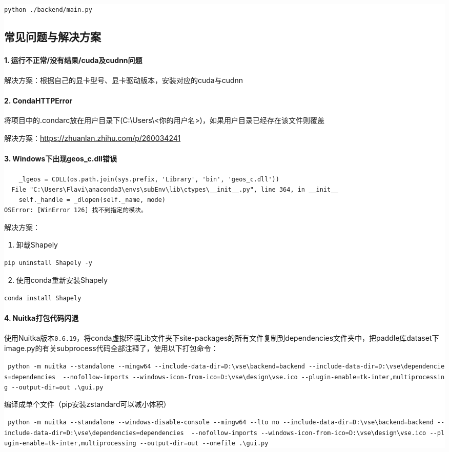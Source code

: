 ```shell
python ./backend/main.py
```



## 常见问题与解决方案

#### 1. 运行不正常/没有结果/cuda及cudnn问题

解决方案：根据自己的显卡型号、显卡驱动版本，安装对应的cuda与cudnn


#### 2. CondaHTTPError

将项目中的.condarc放在用户目录下(C:\Users\\<你的用户名>)，如果用户目录已经存在该文件则覆盖

解决方案：<a href="https://zhuanlan.zhihu.com/p/260034241">https://zhuanlan.zhihu.com/p/260034241</a>

#### 3. Windows下出现geos_c.dll错误

```text
    _lgeos = CDLL(os.path.join(sys.prefix, 'Library', 'bin', 'geos_c.dll'))
  File "C:\Users\Flavi\anaconda3\envs\subEnv\lib\ctypes\__init__.py", line 364, in __init__
    self._handle = _dlopen(self._name, mode)
OSError: [WinError 126] 找不到指定的模块。
```

解决方案：

1) 卸载Shapely

```shell
pip uninstall Shapely -y
```

2) 使用conda重新安装Shapely

```shell
conda install Shapely             
```


#### 4. Nuitka打包代码闪退

使用Nuitka版本```0.6.19```，将conda虚拟环境Lib文件夹下site-packages的所有文件复制到dependencies文件夹中，把paddle库dataset下image.py的有关subprocess代码全部注释了，使用以下打包命令：

```shell
 python -m nuitka --standalone --mingw64 --include-data-dir=D:\vse\backend=backend --include-data-dir=D:\vse\dependencies=dependencies  --nofollow-imports --windows-icon-from-ico=D:\vse\design\vse.ico --plugin-enable=tk-inter,multiprocessing --output-dir=out .\gui.py
```

编译成单个文件（pip安装zstandard可以减小体积）
```shell
 python -m nuitka --standalone --windows-disable-console --mingw64 --lto no --include-data-dir=D:\vse\backend=backend --include-data-dir=D:\vse\dependencies=dependencies  --nofollow-imports --windows-icon-from-ico=D:\vse\design\vse.ico --plugin-enable=tk-inter,multiprocessing --output-dir=out --onefile .\gui.py
```
